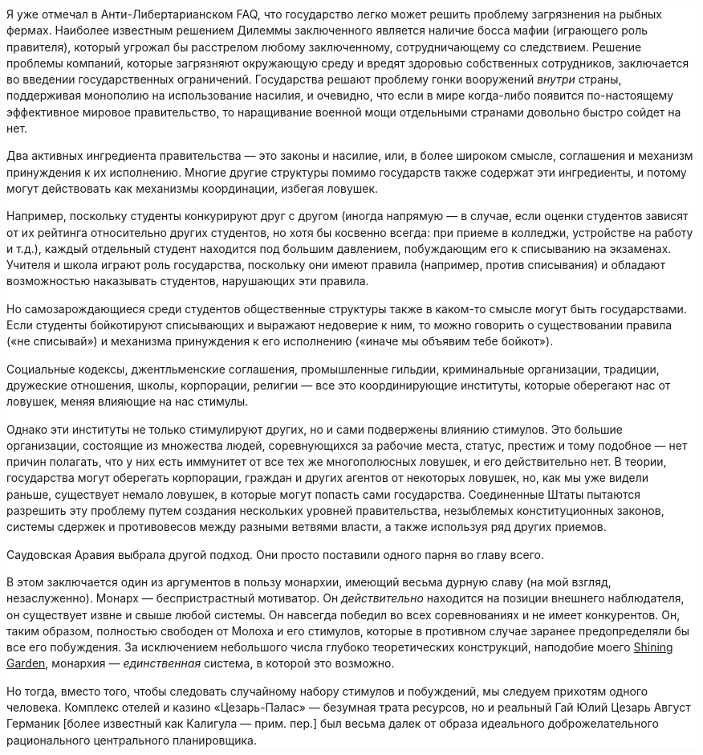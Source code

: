 Я уже отмечал в Анти-Либертарианском FAQ, что государство легко может решить проблему загрязнения на рыбных фермах. Наиболее известным решением Дилеммы заключенного является наличие босса мафии (играющего роль правителя), который угрожал бы расстрелом любому заключенному, сотрудничающему со следствием. Решение проблемы компаний, которые загрязняют окружающую среду и вредят здоровью собственных сотрудников, заключается во введении государственных ограничений. Государства решают проблему гонки вооружений *внутри* страны, поддерживая монополию на использование насилия, и очевидно, что если в мире когда-либо появится по-настоящему эффективное мировое правительство, то наращивание военной мощи отдельными странами довольно быстро сойдет на нет.

Два активных ингредиента правительства — это законы и насилие, или, в более широком смысле, соглашения и механизм принуждения к их исполнению. Многие другие структуры помимо государств также содержат эти ингредиенты, и потому могут действовать как механизмы координации, избегая ловушек.

Например, поскольку студенты конкурируют друг с другом (иногда напрямую — в случае, если оценки студентов зависят от их рейтинга относительно других студентов, но хотя бы косвенно всегда: при приеме в колледжи, устройстве на работу и т.д.), каждый отдельный студент находится под большим давлением, побуждающим его к списыванию на экзаменах. Учителя и школа играют роль государства, поскольку они имеют правила (например, против списывания) и обладают возможностью наказывать студентов, нарушающих эти правила.

Но самозарождающиеся среди студентов общественные структуры также в каком-то смысле могут быть государствами. Если студенты бойкотируют списывающих и выражают недоверие к ним, то можно говорить о существовании правила («не списывай») и механизма принуждения к его исполнению («иначе мы объявим тебе бойкот»).

Социальные кодексы, джентльменские соглашения, промышленные гильдии, криминальные организации, традиции, дружеские отношения, школы, корпорации, религии — все это координирующие институты, которые оберегают нас от ловушек, меняя влияющие на нас стимулы.

Однако эти институты не только стимулируют других, но и сами подвержены влиянию стимулов. Это большие организации, состоящие из множества людей, соревнующихся за рабочие места, статус, престиж и тому подобное — нет причин полагать, что у них есть иммунитет от все тех же многополюсных ловушек, и его действительно нет. В теории, государства могут оберегать корпорации, граждан и других агентов от некоторых ловушек, но, как мы уже видели раньше, существует немало ловушек, в которые могут попасть сами государства.
Соединенные Штаты пытаются разрешить эту проблему путем создания нескольких уровней правительства, незыблемых конституционных законов, системы сдержек и противовесов между разными ветвями власти, а также используя ряд других приемов.

Саудовская Аравия выбрала другой подход. Они просто поставили одного парня во главу всего.

В этом заключается один из аргументов в пользу монархии, имеющий весьма дурную славу (на мой взгляд, незаслуженно). Монарх — беспристрастный мотиватор. Он *действительно* находится на позиции внешнего наблюдателя, он существует извне и свыше любой системы. Он навсегда победил во всех соревнованиях и не имеет конкурентов. Он, таким образом, полностью свободен от Молоха и его стимулов, которые в противном случае заранее предопределяли бы все его побуждения. За исключением небольшого числа глубоко теоретических конструкций, наподобие моего [Shining Garden](http://lesswrong.ru/w/%D0%A0%D0%B0%D0%B9%D0%BA%D0%BE%D1%82_%D0%B7%D0%B0%D0%BA%D0%BE%D0%BD%D1%8B_%D1%8F%D0%B7%D1%8B%D0%BA_%D0%B8_%D0%BE%D0%B1%D1%89%D0%B5%D1%81%D1%82%D0%B2%D0%BE), монархия — *единственная* система, в которой это возможно.

Но тогда, вместо того, чтобы следовать случайному набору стимулов и побуждений, мы следуем прихотям одного человека. Комплекс отелей и казино «Цезарь-Палас» — безумная трата ресурсов, но и реальный Гай Юлий Цезарь Август Германик [более известный как Калигула — прим. пер.] был весьма далек от образа идеального доброжелательного рационального центрального планировщика.
